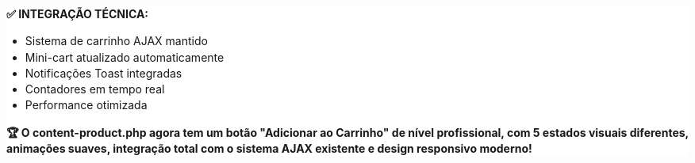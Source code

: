 **✅ INTEGRAÇÃO TÉCNICA:**
- Sistema de carrinho AJAX mantido
- Mini-cart atualizado automaticamente
- Notificações Toast integradas
- Contadores em tempo real
- Performance otimizada

**🏆 O content-product.php agora tem um botão "Adicionar ao Carrinho" de nível profissional, com 5 estados visuais diferentes, animações suaves, integração total com o sistema AJAX existente e design responsivo moderno!**
